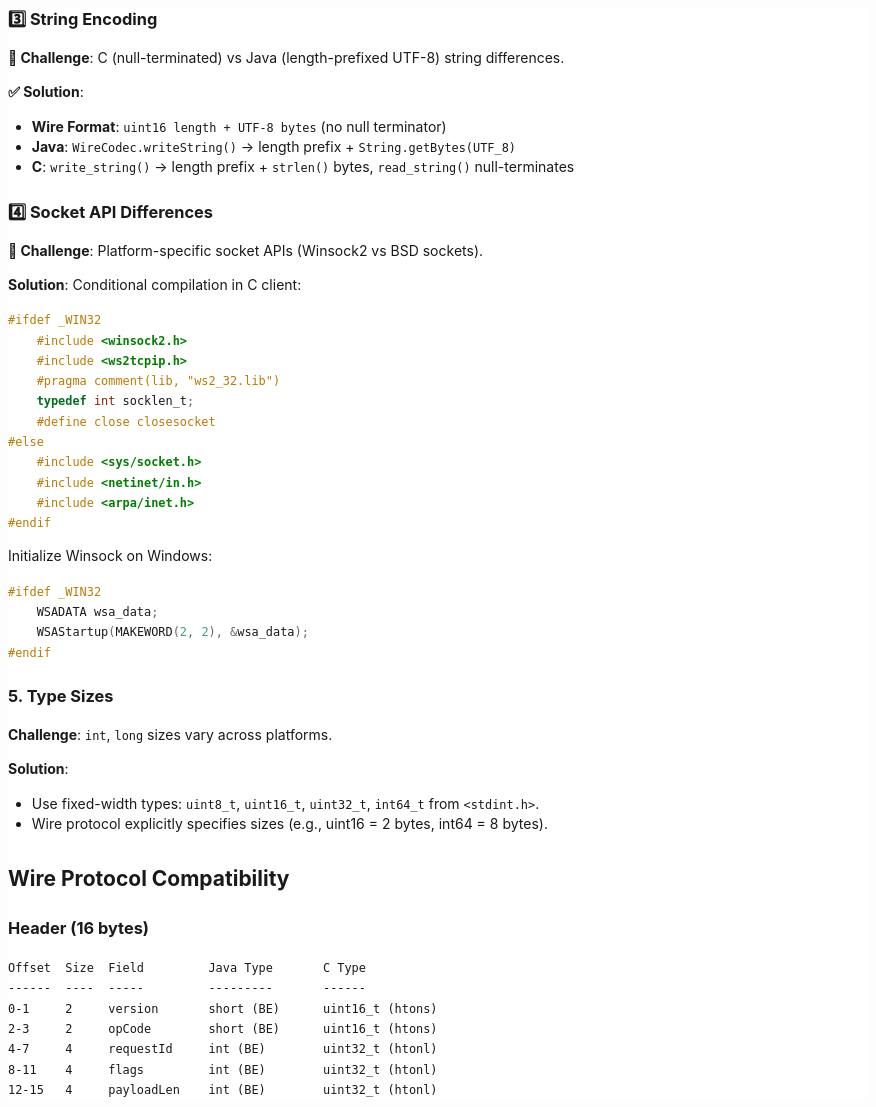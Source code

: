 ### 3️⃣ String Encoding
**🚨 Challenge**: C (null-terminated) vs Java (length-prefixed UTF-8) string differences.

**✅ Solution**:
- **Wire Format**: `uint16 length + UTF-8 bytes` (no null terminator)
- **Java**: `WireCodec.writeString()` → length prefix + `String.getBytes(UTF_8)`
- **C**: `write_string()` → length prefix + `strlen()` bytes, `read_string()` null-terminates

### 4️⃣ Socket API Differences
**🚨 Challenge**: Platform-specific socket APIs (Winsock2 vs BSD sockets).

**Solution**: Conditional compilation in C client:
```c
#ifdef _WIN32
    #include <winsock2.h>
    #include <ws2tcpip.h>
    #pragma comment(lib, "ws2_32.lib")
    typedef int socklen_t;
    #define close closesocket
#else
    #include <sys/socket.h>
    #include <netinet/in.h>
    #include <arpa/inet.h>
#endif
```

Initialize Winsock on Windows:
```c
#ifdef _WIN32
    WSADATA wsa_data;
    WSAStartup(MAKEWORD(2, 2), &wsa_data);
#endif
```

### 5. Type Sizes
**Challenge**: `int`, `long` sizes vary across platforms.

**Solution**:
- Use fixed-width types: `uint8_t`, `uint16_t`, `uint32_t`, `int64_t` from `<stdint.h>`.
- Wire protocol explicitly specifies sizes (e.g., uint16 = 2 bytes, int64 = 8 bytes).

## Wire Protocol Compatibility

### Header (16 bytes)
```
Offset  Size  Field         Java Type       C Type
------  ----  -----         ---------       ------
0-1     2     version       short (BE)      uint16_t (htons)
2-3     2     opCode        short (BE)      uint16_t (htons)
4-7     4     requestId     int (BE)        uint32_t (htonl)
8-11    4     flags         int (BE)        uint32_t (htonl)
12-15   4     payloadLen    int (BE)        uint32_t (htonl)
```
